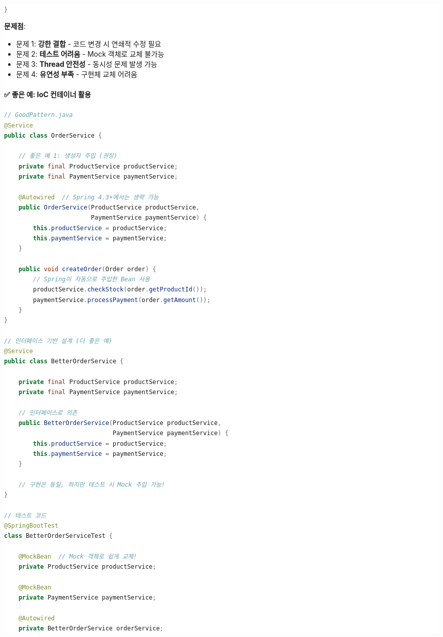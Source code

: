 ```java
}
```

**문제점**:
- 문제 1: **강한 결합** - 코드 변경 시 연쇄적 수정 필요
- 문제 2: **테스트 어려움** - Mock 객체로 교체 불가능
- 문제 3: **Thread 안전성** - 동시성 문제 발생 가능
- 문제 4: **유연성 부족** - 구현체 교체 어려움

#### ✅ 좋은 예: IoC 컨테이너 활용

```java
// GoodPattern.java
@Service
public class OrderService {

    // 좋은 예 1: 생성자 주입 (권장)
    private final ProductService productService;
    private final PaymentService paymentService;

    @Autowired  // Spring 4.3+에서는 생략 가능
    public OrderService(ProductService productService,
                        PaymentService paymentService) {
        this.productService = productService;
        this.paymentService = paymentService;
    }

    public void createOrder(Order order) {
        // Spring이 자동으로 주입한 Bean 사용
        productService.checkStock(order.getProductId());
        paymentService.processPayment(order.getAmount());
    }
}

// 인터페이스 기반 설계 (더 좋은 예)
@Service
public class BetterOrderService {

    private final ProductService productService;
    private final PaymentService paymentService;

    // 인터페이스로 의존
    public BetterOrderService(ProductService productService,
                              PaymentService paymentService) {
        this.productService = productService;
        this.paymentService = paymentService;
    }

    // 구현은 동일, 하지만 테스트 시 Mock 주입 가능!
}

// 테스트 코드
@SpringBootTest
class BetterOrderServiceTest {

    @MockBean  // Mock 객체로 쉽게 교체!
    private ProductService productService;

    @MockBean
    private PaymentService paymentService;

    @Autowired
    private BetterOrderService orderService;

```